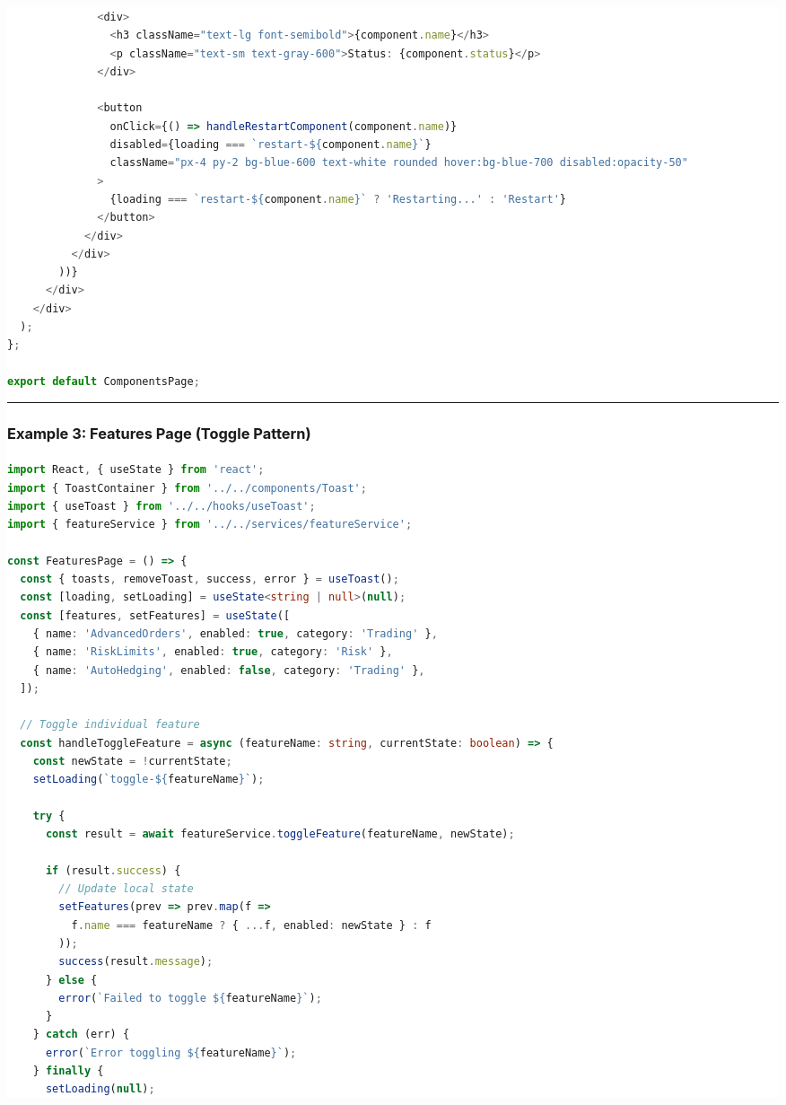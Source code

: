 ```typescript
              <div>
                <h3 className="text-lg font-semibold">{component.name}</h3>
                <p className="text-sm text-gray-600">Status: {component.status}</p>
              </div>
              
              <button
                onClick={() => handleRestartComponent(component.name)}
                disabled={loading === `restart-${component.name}`}
                className="px-4 py-2 bg-blue-600 text-white rounded hover:bg-blue-700 disabled:opacity-50"
              >
                {loading === `restart-${component.name}` ? 'Restarting...' : 'Restart'}
              </button>
            </div>
          </div>
        ))}
      </div>
    </div>
  );
};

export default ComponentsPage;
```

---

### Example 3: Features Page (Toggle Pattern)

```typescript
import React, { useState } from 'react';
import { ToastContainer } from '../../components/Toast';
import { useToast } from '../../hooks/useToast';
import { featureService } from '../../services/featureService';

const FeaturesPage = () => {
  const { toasts, removeToast, success, error } = useToast();
  const [loading, setLoading] = useState<string | null>(null);
  const [features, setFeatures] = useState([
    { name: 'AdvancedOrders', enabled: true, category: 'Trading' },
    { name: 'RiskLimits', enabled: true, category: 'Risk' },
    { name: 'AutoHedging', enabled: false, category: 'Trading' },
  ]);

  // Toggle individual feature
  const handleToggleFeature = async (featureName: string, currentState: boolean) => {
    const newState = !currentState;
    setLoading(`toggle-${featureName}`);
    
    try {
      const result = await featureService.toggleFeature(featureName, newState);
      
      if (result.success) {
        // Update local state
        setFeatures(prev => prev.map(f => 
          f.name === featureName ? { ...f, enabled: newState } : f
        ));
        success(result.message);
      } else {
        error(`Failed to toggle ${featureName}`);
      }
    } catch (err) {
      error(`Error toggling ${featureName}`);
    } finally {
      setLoading(null);
```